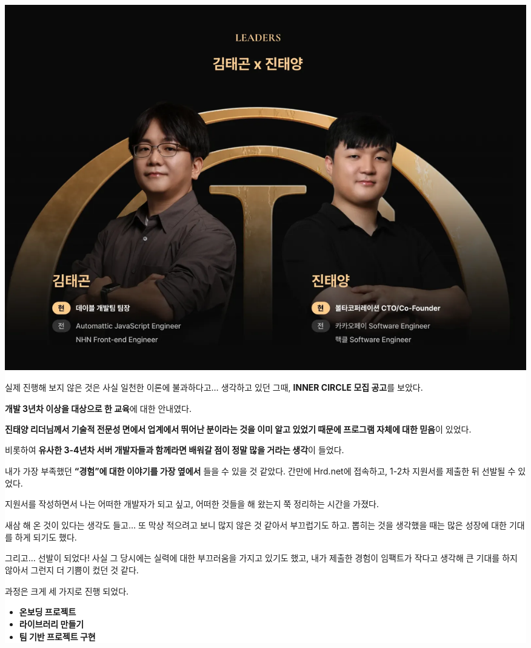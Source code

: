 ![image.png](img/img_1.png)


실제 진행해 보지 않은 것은 사실 일천한 이론에 불과하다고… 생각하고 있던 그때, **INNER CIRCLE 모집 공고**를 보았다.

**개발 3년차 이상을 대상으로 한 교육**에 대한 안내였다. 

**진태양 리더님께서 기술적 전문성 면에서 업계에서 뛰어난 분이라는 것을 이미 알고 있었기 때문에 프로그램 자체에 대한 믿음**이 있었다.

비롯하여 **유사한 3-4년차 서버 개발자들과 함께라면 배워갈 점이 정말 많을 거라는 생각**이 들었다. 

내가 가장 부족했던 **“경험”에 대한 이야기를 가장 옆에서** 들을 수 있을 것 같았다. 간만에 Hrd.net에 접속하고, 1-2차 지원서를 제출한 뒤 선발될 수 있었다.

지원서를 작성하면서 나는 어떠한 개발자가 되고 싶고, 어떠한 것들을 해 왔는지 쭉 정리하는 시간을 가졌다.

새삼 해 온 것이 있다는 생각도 들고… 또 막상 적으려고 보니 많지 않은 것 같아서 부끄럽기도 하고. 뽑히는 것을 생각했을 때는 많은 성장에 대한 기대를 하게 되기도 했다.

그리고… 선발이 되었다! 사실 그 당시에는 실력에 대한 부끄러움을 가지고 있기도 했고, 내가 제출한 경험이 임팩트가 작다고 생각해 큰 기대를 하지 않아서 그런지 더 기쁨이 컸던 것 같다.

과정은 크게 세 가지로 진행 되었다.

- **온보딩 프로젝트**
- **라이브러리 만들기**
- **팀 기반 프로젝트 구현**
